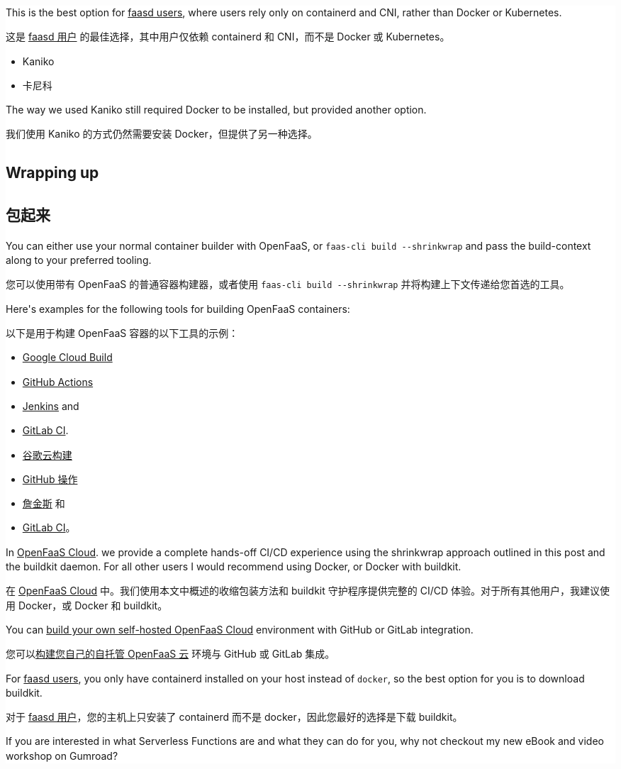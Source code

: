 This is the best option for [faasd users](https://github.com/alexellis/faasd), where users rely only on containerd and CNI, rather than Docker or Kubernetes.

这是 [faasd 用户](https://github.com/alexellis/faasd) 的最佳选择，其中用户仅依赖 containerd 和 CNI，而不是 Docker 或 Kubernetes。

- Kaniko

- 卡尼科

The way we used Kaniko still required Docker to be installed, but provided another option.

我们使用 Kaniko 的方式仍然需要安装 Docker，但提供了另一种选择。

## Wrapping up

##  包起来

You can either use your normal container builder with OpenFaaS, or `faas-cli build --shrinkwrap` and pass the build-context along to your preferred tooling.

您可以使用带有 OpenFaaS 的普通容器构建器，或者使用 `faas-cli build --shrinkwrap` 并将构建上下文传递给您首选的工具。

Here's examples for the following tools for building OpenFaaS containers:

以下是用于构建 OpenFaaS 容器的以下工具的示例：

- [Google Cloud Build](https://www.openfaas.com/blog/openfaas-cloudrun/)
- [GitHub Actions](https://lucasroesler.com/2019/09/action-packed-functions/)
- [Jenkins](https://docs.openfaas.com/reference/cicd/jenkins/) and
- [GitLab CI](https://docs.openfaas.com/reference/cicd/gitlab/). 

- [谷歌云构建](https://www.openfaas.com/blog/openfaas-cloudrun/)
- [GitHub 操作](https://lucasroesler.com/2019/09/action-packed-functions/)
- [詹金斯](https://docs.openfaas.com/reference/cicd/jenkins/) 和
- [GitLab CI](https://docs.openfaas.com/reference/cicd/gitlab/)。

In [OpenFaaS Cloud](https://docs.openfaas.com/openfaas-cloud/architecture/). we provide a complete hands-off CI/CD experience using the shrinkwrap approach outlined in this post and the buildkit daemon. For all other users I would recommend using Docker, or Docker with buildkit.

在 [OpenFaaS Cloud](https://docs.openfaas.com/openfaas-cloud/architecture/) 中。我们使用本文中概述的收缩包装方法和 buildkit 守护程序提供完整的 CI/CD 体验。对于所有其他用户，我建议使用 Docker，或 Docker 和 buildkit。

You can [build your own self-hosted OpenFaaS Cloud](https://www.openfaas.com/blog/ofc-private-cloud/) environment with GitHub or GitLab integration.

您可以[构建您自己的自托管 OpenFaaS 云](https://www.openfaas.com/blog/ofc-private-cloud/) 环境与 GitHub 或 GitLab 集成。

For [faasd users](https://github.com/openfaas/faasd), you only have containerd installed on your host instead of `docker`, so the best option for you is to download buildkit.

对于 [faasd 用户](https://github.com/openfaas/faasd)，您的主机上只安装了 containerd 而不是 docker，因此您最好的选择是下载 buildkit。

If you are interested in what Serverless Functions are and what they can do for you, why not checkout my new eBook and video workshop on Gumroad?
